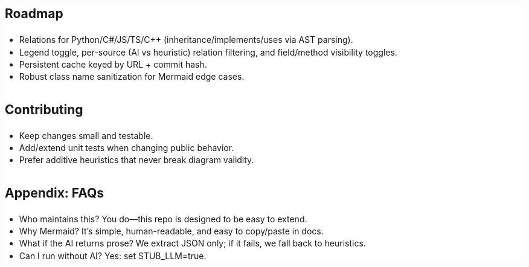 ## Roadmap
- Relations for Python/C#/JS/TS/C++ (inheritance/implements/uses via AST parsing).
- Legend toggle, per-source (AI vs heuristic) relation filtering, and field/method visibility toggles.
- Persistent cache keyed by URL + commit hash.
- Robust class name sanitization for Mermaid edge cases.

## Contributing
- Keep changes small and testable.
- Add/extend unit tests when changing public behavior.
- Prefer additive heuristics that never break diagram validity.

## Appendix: FAQs
- Who maintains this? You do—this repo is designed to be easy to extend.
- Why Mermaid? It’s simple, human-readable, and easy to copy/paste in docs.
- What if the AI returns prose? We extract JSON only; if it fails, we fall back to heuristics.
- Can I run without AI? Yes: set STUB_LLM=true.

